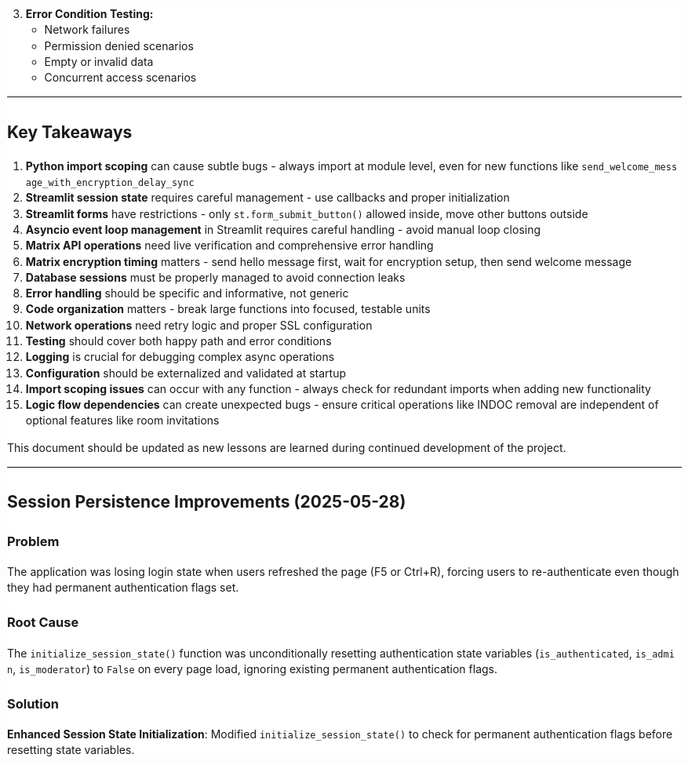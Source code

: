 3. **Error Condition Testing:**
   - Network failures
   - Permission denied scenarios
   - Empty or invalid data
   - Concurrent access scenarios

---

## Key Takeaways

1. **Python import scoping** can cause subtle bugs - always import at module level, even for new functions like `send_welcome_message_with_encryption_delay_sync`
2. **Streamlit session state** requires careful management - use callbacks and proper initialization
3. **Streamlit forms** have restrictions - only `st.form_submit_button()` allowed inside, move other buttons outside
4. **Asyncio event loop management** in Streamlit requires careful handling - avoid manual loop closing
5. **Matrix API operations** need live verification and comprehensive error handling
6. **Matrix encryption timing** matters - send hello message first, wait for encryption setup, then send welcome message
7. **Database sessions** must be properly managed to avoid connection leaks
8. **Error handling** should be specific and informative, not generic
9. **Code organization** matters - break large functions into focused, testable units
10. **Network operations** need retry logic and proper SSL configuration
11. **Testing** should cover both happy path and error conditions
12. **Logging** is crucial for debugging complex async operations
13. **Configuration** should be externalized and validated at startup
14. **Import scoping issues** can occur with any function - always check for redundant imports when adding new functionality
15. **Logic flow dependencies** can create unexpected bugs - ensure critical operations like INDOC removal are independent of optional features like room invitations

This document should be updated as new lessons are learned during continued development of the project.

---

## Session Persistence Improvements (2025-05-28)

### Problem
The application was losing login state when users refreshed the page (F5 or Ctrl+R), forcing users to re-authenticate even though they had permanent authentication flags set.

### Root Cause
The `initialize_session_state()` function was unconditionally resetting authentication state variables (`is_authenticated`, `is_admin`, `is_moderator`) to `False` on every page load, ignoring existing permanent authentication flags.

### Solution
**Enhanced Session State Initialization**: Modified `initialize_session_state()` to check for permanent authentication flags before resetting state variables.
